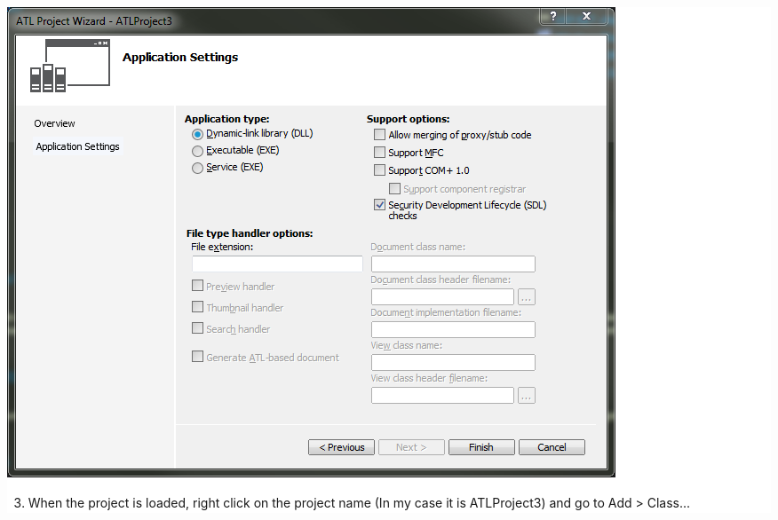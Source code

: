![alt text](../../repository-images/app-sett.png "Application Settings")

3)  When the project is loaded, right click on the project name (In my case it is ATLProject3) and go to Add > Class...
